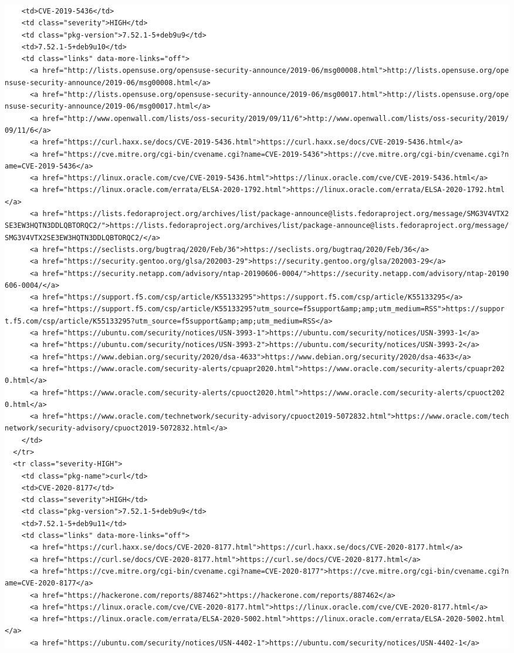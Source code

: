         <td>CVE-2019-5436</td>
        <td class="severity">HIGH</td>
        <td class="pkg-version">7.52.1-5+deb9u9</td>
        <td>7.52.1-5+deb9u10</td>
        <td class="links" data-more-links="off">
          <a href="http://lists.opensuse.org/opensuse-security-announce/2019-06/msg00008.html">http://lists.opensuse.org/opensuse-security-announce/2019-06/msg00008.html</a>
          <a href="http://lists.opensuse.org/opensuse-security-announce/2019-06/msg00017.html">http://lists.opensuse.org/opensuse-security-announce/2019-06/msg00017.html</a>
          <a href="http://www.openwall.com/lists/oss-security/2019/09/11/6">http://www.openwall.com/lists/oss-security/2019/09/11/6</a>
          <a href="https://curl.haxx.se/docs/CVE-2019-5436.html">https://curl.haxx.se/docs/CVE-2019-5436.html</a>
          <a href="https://cve.mitre.org/cgi-bin/cvename.cgi?name=CVE-2019-5436">https://cve.mitre.org/cgi-bin/cvename.cgi?name=CVE-2019-5436</a>
          <a href="https://linux.oracle.com/cve/CVE-2019-5436.html">https://linux.oracle.com/cve/CVE-2019-5436.html</a>
          <a href="https://linux.oracle.com/errata/ELSA-2020-1792.html">https://linux.oracle.com/errata/ELSA-2020-1792.html</a>
          <a href="https://lists.fedoraproject.org/archives/list/package-announce@lists.fedoraproject.org/message/SMG3V4VTX2SE3EW3HQTN3DDLQBTORQC2/">https://lists.fedoraproject.org/archives/list/package-announce@lists.fedoraproject.org/message/SMG3V4VTX2SE3EW3HQTN3DDLQBTORQC2/</a>
          <a href="https://seclists.org/bugtraq/2020/Feb/36">https://seclists.org/bugtraq/2020/Feb/36</a>
          <a href="https://security.gentoo.org/glsa/202003-29">https://security.gentoo.org/glsa/202003-29</a>
          <a href="https://security.netapp.com/advisory/ntap-20190606-0004/">https://security.netapp.com/advisory/ntap-20190606-0004/</a>
          <a href="https://support.f5.com/csp/article/K55133295">https://support.f5.com/csp/article/K55133295</a>
          <a href="https://support.f5.com/csp/article/K55133295?utm_source=f5support&amp;amp;utm_medium=RSS">https://support.f5.com/csp/article/K55133295?utm_source=f5support&amp;amp;utm_medium=RSS</a>
          <a href="https://ubuntu.com/security/notices/USN-3993-1">https://ubuntu.com/security/notices/USN-3993-1</a>
          <a href="https://ubuntu.com/security/notices/USN-3993-2">https://ubuntu.com/security/notices/USN-3993-2</a>
          <a href="https://www.debian.org/security/2020/dsa-4633">https://www.debian.org/security/2020/dsa-4633</a>
          <a href="https://www.oracle.com/security-alerts/cpuapr2020.html">https://www.oracle.com/security-alerts/cpuapr2020.html</a>
          <a href="https://www.oracle.com/security-alerts/cpuoct2020.html">https://www.oracle.com/security-alerts/cpuoct2020.html</a>
          <a href="https://www.oracle.com/technetwork/security-advisory/cpuoct2019-5072832.html">https://www.oracle.com/technetwork/security-advisory/cpuoct2019-5072832.html</a>
        </td>
      </tr>
      <tr class="severity-HIGH">
        <td class="pkg-name">curl</td>
        <td>CVE-2020-8177</td>
        <td class="severity">HIGH</td>
        <td class="pkg-version">7.52.1-5+deb9u9</td>
        <td>7.52.1-5+deb9u11</td>
        <td class="links" data-more-links="off">
          <a href="https://curl.haxx.se/docs/CVE-2020-8177.html">https://curl.haxx.se/docs/CVE-2020-8177.html</a>
          <a href="https://curl.se/docs/CVE-2020-8177.html">https://curl.se/docs/CVE-2020-8177.html</a>
          <a href="https://cve.mitre.org/cgi-bin/cvename.cgi?name=CVE-2020-8177">https://cve.mitre.org/cgi-bin/cvename.cgi?name=CVE-2020-8177</a>
          <a href="https://hackerone.com/reports/887462">https://hackerone.com/reports/887462</a>
          <a href="https://linux.oracle.com/cve/CVE-2020-8177.html">https://linux.oracle.com/cve/CVE-2020-8177.html</a>
          <a href="https://linux.oracle.com/errata/ELSA-2020-5002.html">https://linux.oracle.com/errata/ELSA-2020-5002.html</a>
          <a href="https://ubuntu.com/security/notices/USN-4402-1">https://ubuntu.com/security/notices/USN-4402-1</a>
